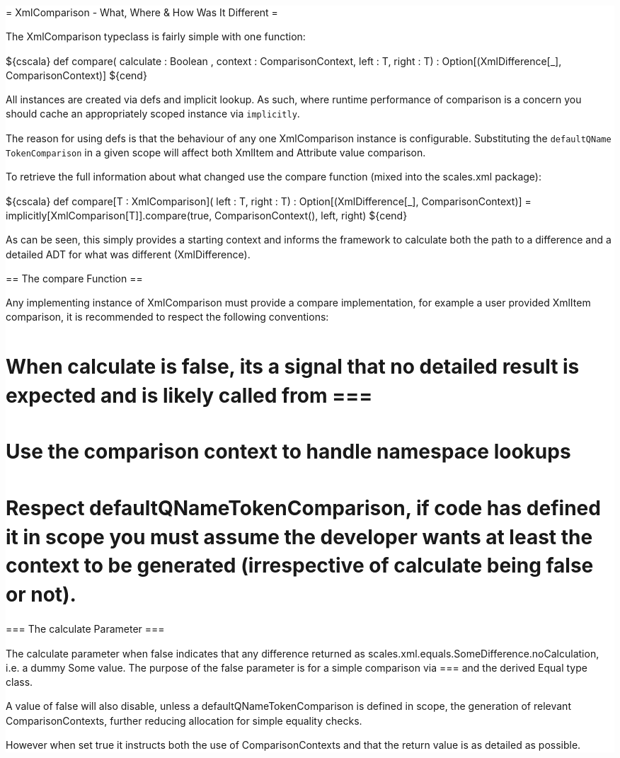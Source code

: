 = XmlComparison - What, Where & How Was It Different =

The XmlComparison typeclass is fairly simple with one function:

${cscala}
  def compare( calculate : Boolean , context : ComparisonContext, left : T, right : T) : Option[(XmlDifference[_], ComparisonContext)]
${cend}

All instances are created via defs and implicit lookup.  As such, where runtime performance of comparison is a concern you should cache an appropriately scoped instance via `implicitly`.

The reason for using defs is that the behaviour of any one XmlComparison instance is configurable.  Substituting the `defaultQNameTokenComparison` in a given scope will affect both XmlItem and Attribute value comparison.

To retrieve the full information about what changed use the compare function (mixed into the scales.xml package):

${cscala}
  def compare[T : XmlComparison]( left : T, right : T) : Option[(XmlDifference[_], ComparisonContext)] =
    implicitly[XmlComparison[T]].compare(true, ComparisonContext(), left, right)
${cend}

As can be seen, this simply provides a starting context and informs the framework to calculate both the path to a difference and a detailed ADT for what was different (XmlDifference).

== The compare Function ==

Any implementing instance of XmlComparison must provide a compare implementation, for example a user provided XmlItem comparison, it is recommended to respect the following conventions:

# When calculate is false, its a signal that no detailed result is expected and is likely called from ===
# Use the comparison context to handle namespace lookups
# Respect defaultQNameTokenComparison, if code has defined it in scope you must assume the developer wants at least the context to be generated (irrespective of calculate being false or not).

=== The calculate Parameter ===

The calculate parameter when false indicates that any difference returned as scales.xml.equals.SomeDifference.noCalculation, i.e. a dummy Some value.  The purpose of the false parameter is for a simple comparison via === and the derived Equal type class.

A value of false will also disable, unless a defaultQNameTokenComparison is defined in scope, the generation of relevant ComparisonContexts, further reducing allocation for simple equality checks.

However when set true it instructs both the use of ComparisonContexts and that the return value is as detailed as possible.
